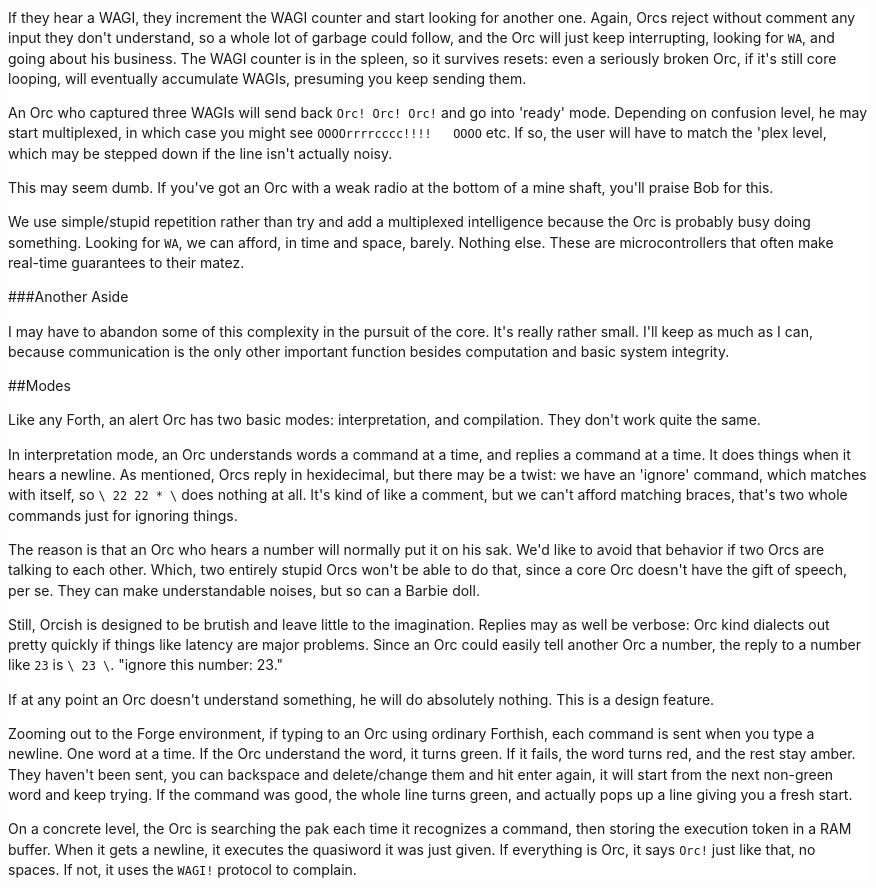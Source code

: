 If they hear a WAGI, they increment the WAGI counter and start looking for another one. Again, Orcs reject without comment any input they don't understand, so a whole lot of garbage could follow, and the Orc will just keep interrupting, looking for `WA`, and going about his business. The WAGI counter is in the spleen, so it survives resets: even a seriously broken Orc, if it's still core looping, will eventually accumulate WAGIs, presuming you keep sending them. 

An Orc who captured three WAGIs will send back `Orc! Orc! Orc!` and go into 'ready' mode. Depending on confusion level, he may start multiplexed, in which case you might see `OOOOrrrrcccc!!!!   OOOO` etc. If so, the user will have to match the 'plex level, which may be stepped down if the line isn't actually noisy.

This may seem dumb. If you've got an Orc with a weak radio at the bottom of a mine shaft, you'll praise Bob for this. 

We use simple/stupid repetition rather than try and add a multiplexed intelligence because the Orc is probably busy doing something. Looking for `WA`, we can afford, in time and space, barely. Nothing else. These are microcontrollers that often make real-time guarantees to their matez. 

###Another Aside

I may have to abandon some of this complexity in the pursuit of the core. It's really rather small. I'll keep as much as I can, because communication is the only other important function besides computation and basic system integrity.

##Modes

Like any Forth, an alert Orc has two basic modes: interpretation, and compilation. They don't work quite the same.

In interpretation mode, an Orc understands words a command at a time, and replies a command at a time. It does things when it hears a newline. As mentioned, Orcs reply in hexidecimal, but there may be a twist: we have an 'ignore' command, which matches with itself, so `\ 22 22 * \` does nothing at all. It's kind of like a comment, but we can't afford matching braces, that's two whole commands just for ignoring things. 

The reason is that an Orc who hears a number will normally put it on his sak. We'd like to avoid that behavior if two Orcs are talking to each other. Which, two entirely stupid Orcs won't be able to do that, since a core Orc doesn't have the gift of speech, per se. They can make understandable noises, but so can a Barbie doll.

Still, Orcish is designed to be brutish and leave little to the imagination. Replies may as well be verbose: Orc kind dialects out pretty quickly if things like latency are major problems. Since an Orc could easily tell another Orc a number, the reply to a number like `23` is `\ 23 \`. "ignore this number: 23."

If at any point an Orc doesn't understand something, he will do absolutely nothing. This is a design feature. 

Zooming out to the Forge environment, if typing to an Orc using ordinary Forthish, each command is sent when you type a newline. One word at a time. If the Orc understand the word, it turns green. If it fails, the word turns red, and the rest stay amber. They haven't been sent, you can backspace and delete/change them and hit enter again, it will start from the next non-green word and keep trying. If the command was good, the whole line turns green, and actually pops up a line giving you a fresh start. 

On a concrete level, the Orc is searching the pak each time it recognizes a command, then storing the execution token in a RAM buffer. When it gets a newline, it executes the quasiword it was just given. If everything is Orc, it says `Orc!` just like that, no spaces. If not, it uses the `WAGI!` protocol to complain. 
